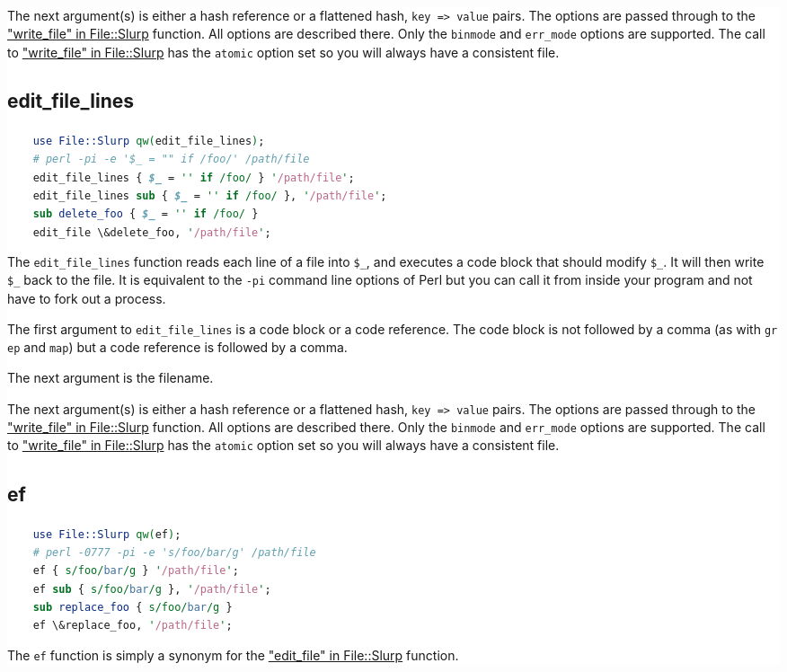 The next argument(s) is either a hash reference or a flattened hash,
`key => value` pairs. The options are passed through to the
["write\_file" in File::Slurp](https://metacpan.org/pod/File::Slurp#write_file) function. All options are described there.
Only the `binmode` and `err_mode` options are supported. The call to
["write\_file" in File::Slurp](https://metacpan.org/pod/File::Slurp#write_file) has the `atomic` option set so you will always
have a consistent file.

## edit\_file\_lines

```perl
    use File::Slurp qw(edit_file_lines);
    # perl -pi -e '$_ = "" if /foo/' /path/file
    edit_file_lines { $_ = '' if /foo/ } '/path/file';
    edit_file_lines sub { $_ = '' if /foo/ }, '/path/file';
    sub delete_foo { $_ = '' if /foo/ }
    edit_file \&delete_foo, '/path/file';
```

The `edit_file_lines` function reads each line of a file into `$_`, and
executes a code block that should modify `$_`. It will then write `$_` back
to the file. It is equivalent to the `-pi` command line options of Perl but
you can call it from inside your program and not have to fork out a process.

The first argument to `edit_file_lines` is a code block or a code reference.
The code block is not followed by a comma (as with `grep` and `map`) but a
code reference is followed by a comma.

The next argument is the filename.

The next argument(s) is either a hash reference or a flattened hash,
`key => value` pairs. The options are passed through to the
["write\_file" in File::Slurp](https://metacpan.org/pod/File::Slurp#write_file) function. All options are described there.
Only the `binmode` and `err_mode` options are supported. The call to
["write\_file" in File::Slurp](https://metacpan.org/pod/File::Slurp#write_file) has the `atomic` option set so you will always
have a consistent file.

## ef

```perl
    use File::Slurp qw(ef);
    # perl -0777 -pi -e 's/foo/bar/g' /path/file
    ef { s/foo/bar/g } '/path/file';
    ef sub { s/foo/bar/g }, '/path/file';
    sub replace_foo { s/foo/bar/g }
    ef \&replace_foo, '/path/file';
```

The `ef` function is simply a synonym for the ["edit\_file" in File::Slurp](https://metacpan.org/pod/File::Slurp#edit_file)
function.
